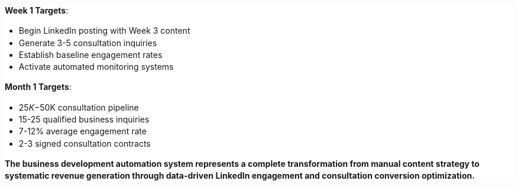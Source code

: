 **Week 1 Targets**:
- Begin LinkedIn posting with Week 3 content
- Generate 3-5 consultation inquiries
- Establish baseline engagement rates
- Activate automated monitoring systems

**Month 1 Targets**:
- $25K-$50K consultation pipeline
- 15-25 qualified business inquiries
- 7-12% average engagement rate
- 2-3 signed consultation contracts

**The business development automation system represents a complete transformation from manual content strategy to systematic revenue generation through data-driven LinkedIn engagement and consultation conversion optimization.**